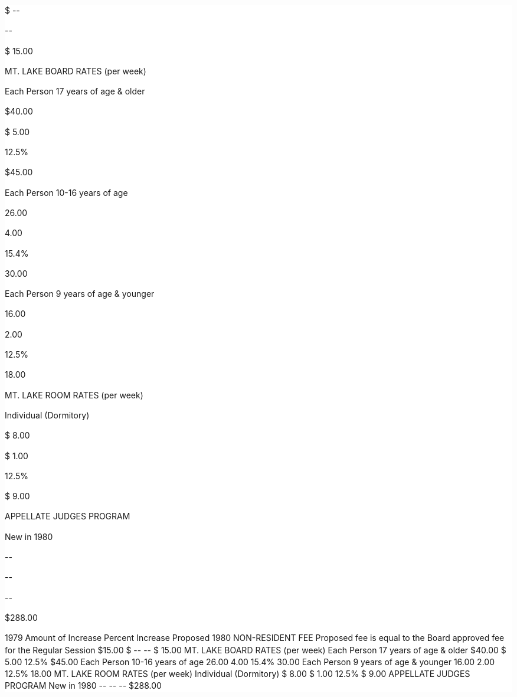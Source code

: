 $ --

\--

$ 15.00

MT. LAKE BOARD RATES (per week)

Each Person 17 years of age & older

$40.00

$ 5.00

12.5%

$45.00

Each Person 10-16 years of age

26.00

4.00

15.4%

30.00

Each Person 9 years of age & younger

16.00

2.00

12.5%

18.00

MT. LAKE ROOM RATES (per week)

Individual (Dormitory)

$ 8.00

$ 1.00

12.5%

$ 9.00

APPELLATE JUDGES PROGRAM

New in 1980

\--

\--

\--

$288.00

1979 Amount of Increase Percent Increase Proposed 1980 NON-RESIDENT FEE Proposed fee is equal to the Board approved fee for the Regular Session $15.00 $ -- -- $ 15.00 MT. LAKE BOARD RATES (per week) Each Person 17 years of age & older $40.00 $ 5.00 12.5% $45.00 Each Person 10-16 years of age 26.00 4.00 15.4% 30.00 Each Person 9 years of age & younger 16.00 2.00 12.5% 18.00 MT. LAKE ROOM RATES (per week) Individual (Dormitory) $ 8.00 $ 1.00 12.5% $ 9.00 APPELLATE JUDGES PROGRAM New in 1980 -- -- -- $288.00
